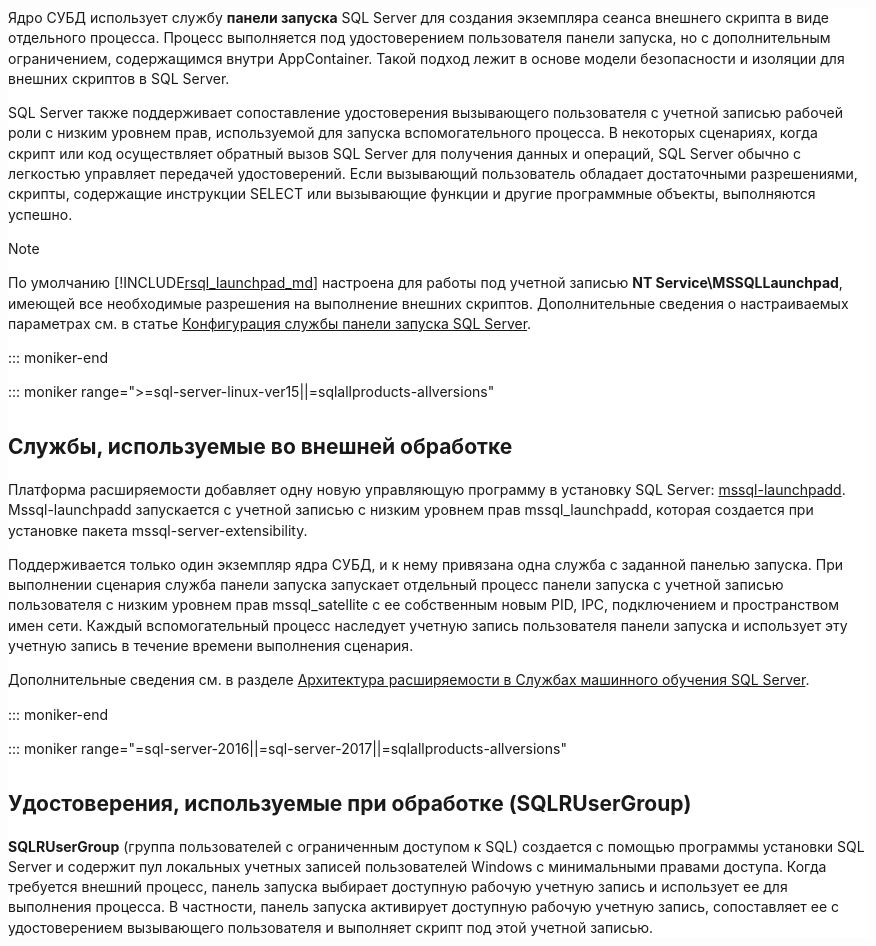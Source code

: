 Ядро СУБД использует службу **панели запуска** SQL Server для создания экземпляра сеанса внешнего скрипта в виде отдельного процесса. 
Процесс выполняется под удостоверением пользователя панели запуска, но с дополнительным ограничением, содержащимся внутри AppContainer. Такой подход лежит в основе модели безопасности и изоляции для внешних скриптов в SQL Server.

SQL Server также поддерживает сопоставление удостоверения вызывающего пользователя с учетной записью рабочей роли с низким уровнем прав, используемой для запуска вспомогательного процесса. В некоторых сценариях, когда скрипт или код осуществляет обратный вызов SQL Server для получения данных и операций, SQL Server обычно с легкостью управляет передачей удостоверений. Если вызывающий пользователь обладает достаточными разрешениями, скрипты, содержащие инструкции SELECT или вызывающие функции и другие программные объекты, выполняются успешно.

> [!NOTE]
> По умолчанию [!INCLUDE[rsql_launchpad_md](../../includes/rsql-launchpad-md.md)] настроена для работы под учетной записью **NT Service\MSSQLLaunchpad**, имеющей все необходимые разрешения на выполнение внешних скриптов. Дополнительные сведения о настраиваемых параметрах см. в статье [Конфигурация службы панели запуска SQL Server](../security/sql-server-launchpad-service-account.md).

::: moniker-end

::: moniker range=">=sql-server-linux-ver15||=sqlallproducts-allversions"

## <a name="services-used-in-external-processing"></a>Службы, используемые во внешней обработке

Платформа расширяемости добавляет одну новую управляющую программу в установку SQL Server: [mssql-launchpadd](extensibility-framework.md#launchpad). Mssql-launchpadd запускается с учетной записью с низким уровнем прав mssql_launchpadd, которая создается при установке пакета mssql-server-extensibility.

Поддерживается только один экземпляр ядра СУБД, и к нему привязана одна служба с заданной панелью запуска. При выполнении сценария служба панели запуска запускает отдельный процесс панели запуска с учетной записью пользователя с низким уровнем прав mssql_satellite с ее собственным новым PID, IPC, подключением и пространством имен сети. Каждый вспомогательный процесс наследует учетную запись пользователя панели запуска и использует эту учетную запись в течение времени выполнения сценария.

Дополнительные сведения см. в разделе [Архитектура расширяемости в Службах машинного обучения SQL Server](extensibility-framework.md).

::: moniker-end

<a name="sqlrusergroup"></a>

::: moniker range="=sql-server-2016||=sql-server-2017||=sqlallproducts-allversions"

## <a name="identities-used-in-processing-sqlrusergroup"></a>Удостоверения, используемые при обработке (SQLRUserGroup)

**SQLRUserGroup** (группа пользователей с ограниченным доступом к SQL) создается с помощью программы установки SQL Server и содержит пул локальных учетных записей пользователей Windows с минимальными правами доступа. Когда требуется внешний процесс, панель запуска выбирает доступную рабочую учетную запись и использует ее для выполнения процесса. В частности, панель запуска активирует доступную рабочую учетную запись, сопоставляет ее с удостоверением вызывающего пользователя и выполняет скрипт под этой учетной записью.
